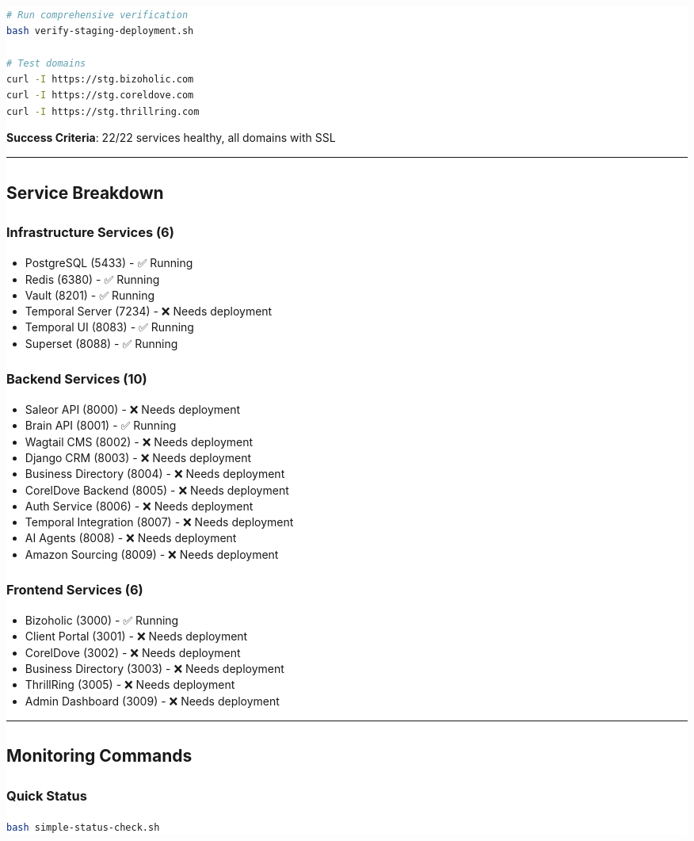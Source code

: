 ```bash
# Run comprehensive verification
bash verify-staging-deployment.sh

# Test domains
curl -I https://stg.bizoholic.com
curl -I https://stg.coreldove.com
curl -I https://stg.thrillring.com
```

**Success Criteria**: 22/22 services healthy, all domains with SSL

---

## Service Breakdown

### Infrastructure Services (6)
- PostgreSQL (5433) - ✅ Running
- Redis (6380) - ✅ Running
- Vault (8201) - ✅ Running
- Temporal Server (7234) - ❌ Needs deployment
- Temporal UI (8083) - ✅ Running
- Superset (8088) - ✅ Running

### Backend Services (10)
- Saleor API (8000) - ❌ Needs deployment
- Brain API (8001) - ✅ Running
- Wagtail CMS (8002) - ❌ Needs deployment
- Django CRM (8003) - ❌ Needs deployment
- Business Directory (8004) - ❌ Needs deployment
- CorelDove Backend (8005) - ❌ Needs deployment
- Auth Service (8006) - ❌ Needs deployment
- Temporal Integration (8007) - ❌ Needs deployment
- AI Agents (8008) - ❌ Needs deployment
- Amazon Sourcing (8009) - ❌ Needs deployment

### Frontend Services (6)
- Bizoholic (3000) - ✅ Running
- Client Portal (3001) - ❌ Needs deployment
- CorelDove (3002) - ❌ Needs deployment
- Business Directory (3003) - ❌ Needs deployment
- ThrillRing (3005) - ❌ Needs deployment
- Admin Dashboard (3009) - ❌ Needs deployment

---

## Monitoring Commands

### Quick Status
```bash
bash simple-status-check.sh
```
